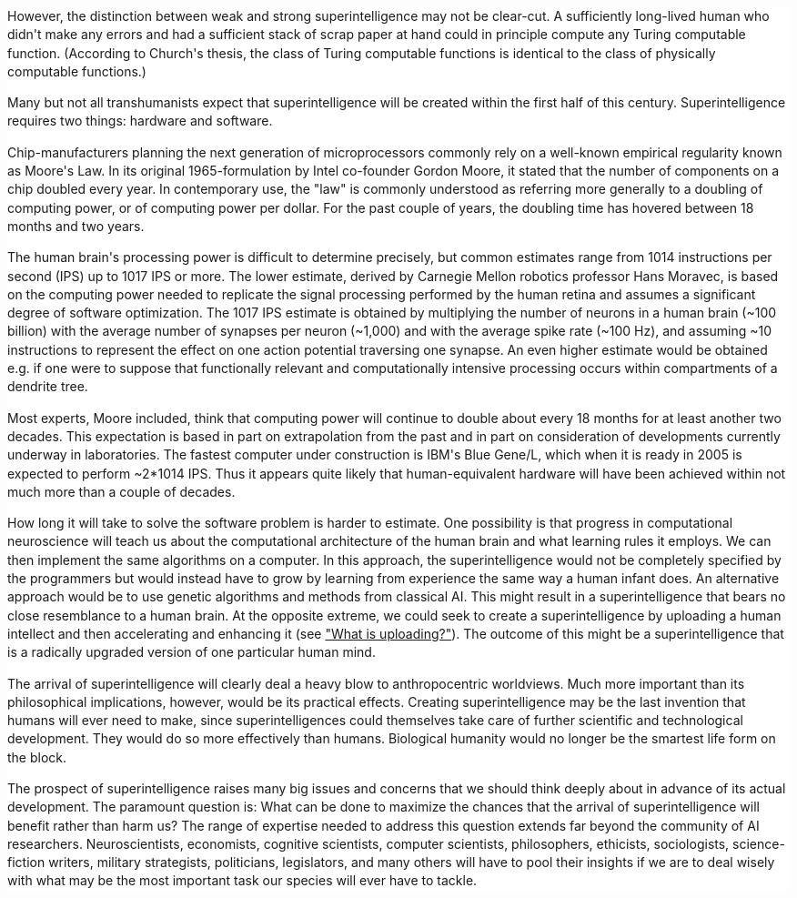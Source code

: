 However, the distinction between weak and strong super­intelligence may not be clear-cut. A sufficiently long-lived human who didn't make any errors and had a sufficient stack of scrap paper at hand could in principle compute any Turing computable function. (According to Church's thesis, the class of Turing computable functions is identical to the class of physically computable functions.)

Many but not all transhumanists expect that super­intelligence will be created within the first half of this century. Super­intelligence requires two things: hardware and software.

Chip-manufacturers planning the next generation of microprocessors commonly rely on a well-known empirical regularity known as Moore's Law. In its original 1965-formulation by Intel co-founder Gordon Moore, it stated that the number of components on a chip doubled every year. In contemporary use, the "law" is commonly understood as referring more generally to a doubling of computing power, or of computing power per dollar. For the past couple of years, the doubling time has hovered between 18 months and two years.

The human brain's processing power is difficult to determine precisely, but common estimates range from 1014 instructions per second (IPS) up to 1017 IPS or more. The lower estimate, derived by Carnegie Mellon robotics professor Hans Moravec, is based on the computing power needed to replicate the signal processing performed by the human retina and assumes a significant degree of software optimization. The 1017 IPS estimate is obtained by multiplying the number of neurons in a human brain (~100 billion) with the average number of synapses per neuron (~1,000) and with the average spike rate (~100 Hz), and assuming ~10 instructions to represent the effect on one action potential traversing one synapse. An even higher estimate would be obtained e.g. if one were to suppose that functionally relevant and computationally intensive processing occurs within compartments of a dendrite tree.

Most experts, Moore included, think that computing power will continue to double about every 18 months for at least another two decades. This expectation is based in part on extrapolation from the past and in part on consideration of developments currently underway in laboratories. The fastest computer under construction is IBM's Blue Gene/L, which when it is ready in 2005 is expected to perform ~2\*1014 IPS. Thus it appears quite likely that human-equivalent hardware will have been achieved within not much more than a couple of decades.

How long it will take to solve the software problem is harder to estimate. One possibility is that progress in computational neuroscience will teach us about the computational architecture of the human brain and what learning rules it employs. We can then implement the same algorithms on a computer. In this approach, the super­intelligence would not be completely specified by the programmers but would instead have to grow by learning from experience the same way a human infant does. An alternative approach would be to use genetic algorithms and methods from classical AI. This might result in a super­intelligence that bears no close resemblance to a human brain. At the opposite extreme, we could seek to create a super­intelligence by uploading a human intellect and then accelerating and enhancing it (see ["What is uploading?"](#what-is-uploading)). The outcome of this might be a super­intelligence that is a radically upgraded version of one particular human mind.

The arrival of super­intelligence will clearly deal a heavy blow to anthropocentric worldviews. Much more important than its philosophical implications, however, would be its practical effects. Creating super­intelligence may be the last invention that humans will ever need to make, since super­intelligences could themselves take care of further scientific and technological development. They would do so more effectively than humans. Biological humanity would no longer be the smartest life form on the block.

The prospect of super­intelligence raises many big issues and concerns that we should think deeply about in advance of its actual development. The paramount question is: What can be done to maximize the chances that the arrival of super­intelligence will benefit rather than harm us? The range of expertise needed to address this question extends far beyond the community of AI researchers. Neuroscientists, economists, cognitive scientists, computer scientists, philosophers, ethicists, sociologists, science-fiction writers, military strategists, politicians, legislators, and many others will have to pool their insights if we are to deal wisely with what may be the most important task our species will ever have to tackle.
